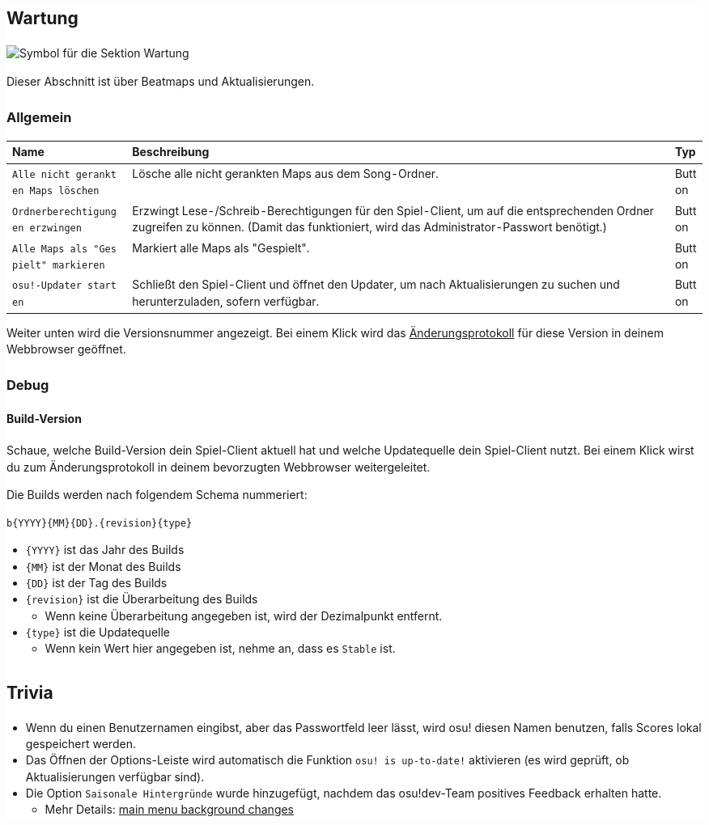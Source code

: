 ## Wartung

![Symbol für die Sektion Wartung](img/maintenance-DE.jpg "Symbol für die Sektion Wartung")

Dieser Abschnitt ist über Beatmaps und Aktualisierungen.

### Allgemein

| Name | Beschreibung | Typ |
| :-- | :-- | :-- |
| `Alle nicht gerankten Maps löschen` | Lösche alle nicht gerankten Maps aus dem Song-Ordner. | Button |
| `Ordnerberechtigungen erzwingen` | Erzwingt Lese-/Schreib-Berechtigungen für den Spiel-Client, um auf die entsprechenden Ordner zugreifen zu können. (Damit das funktioniert, wird das Administrator-Passwort benötigt.) | Button |
| `Alle Maps als "Gespielt" markieren` | Markiert alle Maps als "Gespielt". | Button |
| `osu!-Updater starten` | Schließt den Spiel-Client und öffnet den Updater, um nach Aktualisierungen zu suchen und herunterzuladen, sofern verfügbar. | Button |

Weiter unten wird die Versionsnummer angezeigt. Bei einem Klick wird das [Änderungsprotokoll](/wiki/Changelog) für diese Version in deinem Webbrowser geöffnet.

### Debug

#### Build-Version

Schaue, welche Build-Version dein Spiel-Client aktuell hat und welche Updatequelle dein Spiel-Client nutzt. Bei einem Klick wirst du zum Änderungsprotokoll in deinem bevorzugten Webbrowser weitergeleitet.

Die Builds werden nach folgendem Schema nummeriert:

```
b{YYYY}{MM}{DD}.{revision}{type}
```

- `{YYYY}` ist das Jahr des Builds
- `{MM}` ist der Monat des Builds
- `{DD}` ist der Tag des Builds
- `{revision}` ist die Überarbeitung des Builds
  - Wenn keine Überarbeitung angegeben ist, wird der Dezimalpunkt entfernt.
- `{type}` ist die Updatequelle
  - Wenn kein Wert hier angegeben ist, nehme an, dass es `Stable` ist.

## Trivia

- Wenn du einen Benutzernamen eingibst, aber das Passwortfeld leer lässt, wird osu! diesen Namen benutzen, falls Scores lokal gespeichert werden.
- Das Öffnen der Options-Leiste wird automatisch die Funktion `osu! is up-to-date!` aktivieren (es wird geprüft, ob Aktualisierungen verfügbar sind).
- Die Option `Saisonale Hintergründe` wurde hinzugefügt, nachdem das osu!dev-Team positives Feedback erhalten hatte.
  - Mehr Details: [main menu background changes](https://osu.ppy.sh/community/forums/topics/606931)
